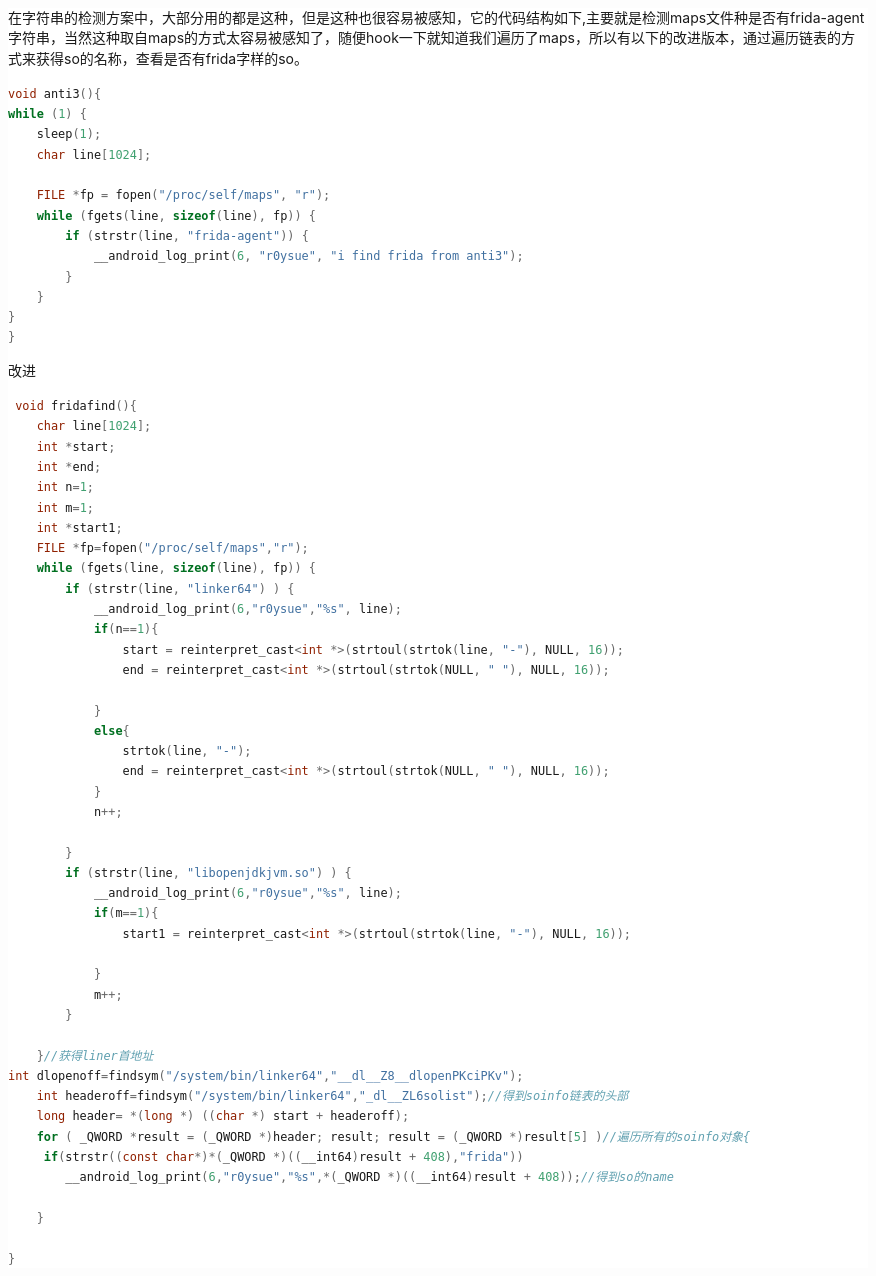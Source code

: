 在字符串的检测方案中，大部分用的都是这种，但是这种也很容易被感知，它的代码结构如下,主要就是检测maps文件种是否有frida-agent字符串，当然这种取自maps的方式太容易被感知了，随便hook一下就知道我们遍历了maps，所以有以下的改进版本，通过遍历链表的方式来获得so的名称，查看是否有frida字样的so。

```c
void anti3(){
while (1) {
    sleep(1);
    char line[1024];

    FILE *fp = fopen("/proc/self/maps", "r");
    while (fgets(line, sizeof(line), fp)) {
        if (strstr(line, "frida-agent")) {
            __android_log_print(6, "r0ysue", "i find frida from anti3");
        }
    }
}
}
```

改进

```c
 void fridafind(){
    char line[1024];
    int *start;
    int *end;
    int n=1;
    int m=1;
    int *start1;
    FILE *fp=fopen("/proc/self/maps","r");
    while (fgets(line, sizeof(line), fp)) {
        if (strstr(line, "linker64") ) {
            __android_log_print(6,"r0ysue","%s", line);
            if(n==1){
                start = reinterpret_cast<int *>(strtoul(strtok(line, "-"), NULL, 16));
                end = reinterpret_cast<int *>(strtoul(strtok(NULL, " "), NULL, 16));

            }
            else{
                strtok(line, "-");
                end = reinterpret_cast<int *>(strtoul(strtok(NULL, " "), NULL, 16));
            }
            n++;

        }
        if (strstr(line, "libopenjdkjvm.so") ) {
            __android_log_print(6,"r0ysue","%s", line);
            if(m==1){
                start1 = reinterpret_cast<int *>(strtoul(strtok(line, "-"), NULL, 16));

            }
            m++;
        }

    }//获得liner首地址
int dlopenoff=findsym("/system/bin/linker64","__dl__Z8__dlopenPKciPKv");
    int headeroff=findsym("/system/bin/linker64","_dl__ZL6solist");//得到soinfo链表的头部
    long header= *(long *) ((char *) start + headeroff);
    for ( _QWORD *result = (_QWORD *)header; result; result = (_QWORD *)result[5] )//遍历所有的soinfo对象{
     if(strstr((const char*)*(_QWORD *)((__int64)result + 408),"frida"))
        __android_log_print(6,"r0ysue","%s",*(_QWORD *)((__int64)result + 408));//得到so的name

    }

}
```